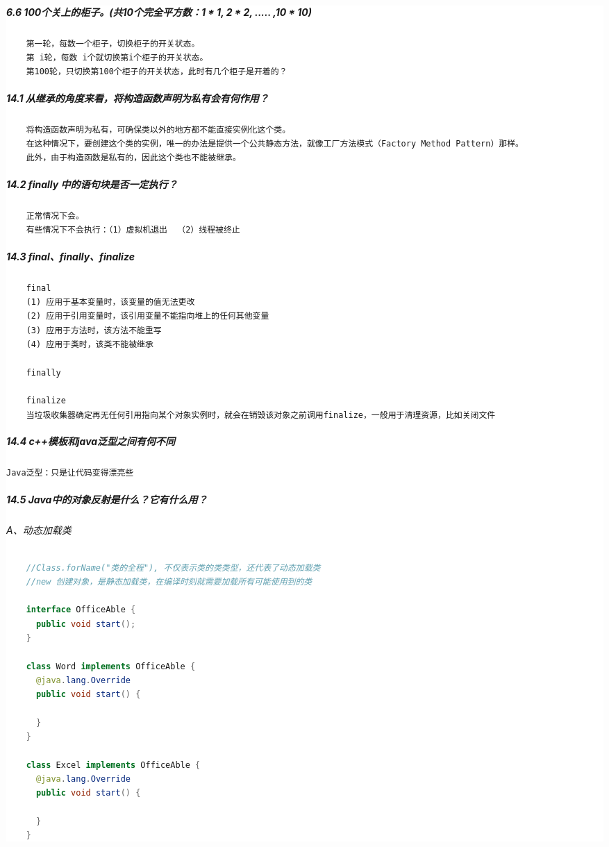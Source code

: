 ##### 6.6 100个关上的柜子。(共10个完全平方数：1 * 1, 2 * 2, ..... ,10 * 10)
```
    第一轮，每数一个柜子，切换柜子的开关状态。
    第 i轮，每数 i个就切换第i个柜子的开关状态。
    第100轮，只切换第100个柜子的开关状态，此时有几个柜子是开着的？

```

##### 14.1 从继承的角度来看，将构造函数声明为私有会有何作用？
```
    将构造函数声明为私有，可确保类以外的地方都不能直接实例化这个类。
    在这种情况下，要创建这个类的实例，唯一的办法是提供一个公共静态方法，就像工厂方法模式（Factory Method Pattern）那样。
    此外，由于构造函数是私有的，因此这个类也不能被继承。
```

##### 14.2 finally 中的语句块是否一定执行？
```
    正常情况下会。
    有些情况下不会执行：（1）虚拟机退出  （2）线程被终止
```

##### 14.3 final、finally、finalize
```
    final
    (1) 应用于基本变量时，该变量的值无法更改
    (2) 应用于引用变量时，该引用变量不能指向堆上的任何其他变量
    (3) 应用于方法时，该方法不能重写
    (4) 应用于类时，该类不能被继承

    finally

    finalize
    当垃圾收集器确定再无任何引用指向某个对象实例时，就会在销毁该对象之前调用finalize，一般用于清理资源，比如关闭文件

```

##### 14.4 c++模板和java泛型之间有何不同
    Java泛型：只是让代码变得漂亮些

##### 14.5 Java中的对象反射是什么？它有什么用？

###### A、动态加载类

```java
    //Class.forName("类的全程"), 不仅表示类的类类型，还代表了动态加载类
    //new 创建对象，是静态加载类，在编译时刻就需要加载所有可能使用到的类

    interface OfficeAble {
      public void start();
    }

    class Word implements OfficeAble {
      @java.lang.Override
      public void start() {

      }
    }

    class Excel implements OfficeAble {
      @java.lang.Override
      public void start() {

      }
    }

```